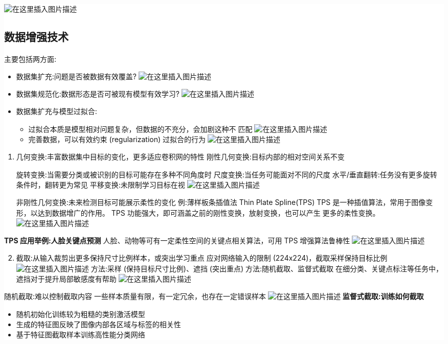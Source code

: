 ![在这里插入图片描述](https://img-blog.csdnimg.cn/20190617160932299.png?x-oss-process=image/watermark,type_ZmFuZ3poZW5naGVpdGk,shadow_10,text_aHR0cHM6Ly9ibG9nLmNzZG4ubmV0L05HVWV2ZXIxNQ==,size_16,color_FFFFFF,t_70)

## 数据增强技术
主要包括两方面: 
- 数据集扩充:问题是否被数据有效覆盖?
![在这里插入图片描述](https://img-blog.csdnimg.cn/2019061716101877.png?x-oss-process=image/watermark,type_ZmFuZ3poZW5naGVpdGk,shadow_10,text_aHR0cHM6Ly9ibG9nLmNzZG4ubmV0L05HVWV2ZXIxNQ==,size_16,color_FFFFFF,t_70)

- 数据集规范化:数据形态是否可被现有模型有效学习?
![在这里插入图片描述](https://img-blog.csdnimg.cn/20190617161046362.png?x-oss-process=image/watermark,type_ZmFuZ3poZW5naGVpdGk,shadow_10,text_aHR0cHM6Ly9ibG9nLmNzZG4ubmV0L05HVWV2ZXIxNQ==,size_16,color_FFFFFF,t_70)

- 数据集扩充与模型过拟合: 
	- 过拟合本质是模型相对问题复杂，但数据的不充分，会加剧这种不 匹配
	![在这里插入图片描述](https://img-blog.csdnimg.cn/20190617161824645.png?x-oss-process=image/watermark,type_ZmFuZ3poZW5naGVpdGk,shadow_10,text_aHR0cHM6Ly9ibG9nLmNzZG4ubmV0L05HVWV2ZXIxNQ==,size_16,color_FFFFFF,t_70)
	- 完善数据，可以有效约束 (regularization) 过拟合的行为
![在这里插入图片描述](https://img-blog.csdnimg.cn/20190617161856140.png?x-oss-process=image/watermark,type_ZmFuZ3poZW5naGVpdGk,shadow_10,text_aHR0cHM6Ly9ibG9nLmNzZG4ubmV0L05HVWV2ZXIxNQ==,size_16,color_FFFFFF,t_70)

1. 几何变换:丰富数据集中目标的变化，更多适应卷积网的特性 
	刚性几何变换:目标内部的相对空间关系不变

	旋转变换:当需要分类或被识别的目标可能存在多种不同角度时 
	尺度变换:当任务可能面对不同的尺度 
	水平/垂直翻转:任务没有更多旋转条件时，翻转更为常见 
	平移变换:未限制学习目标在视
![在这里插入图片描述](https://img-blog.csdnimg.cn/20190617162053201.png?x-oss-process=image/watermark,type_ZmFuZ3poZW5naGVpdGk,shadow_10,text_aHR0cHM6Ly9ibG9nLmNzZG4ubmV0L05HVWV2ZXIxNQ==,size_16,color_FFFFFF,t_70)

	非刚性几何变换:未来检测目标可能展示柔性的变化
		例:薄样板条插值法 Thin Plate Spline(TPS)
		TPS 是一种插值算法，常用于图像变形，以达到数据增广的作用。
		TPS 功能强大，即可涵盖之前的刚性变换，放射变换，也可以产生 更多的柔性变换。
![在这里插入图片描述](https://img-blog.csdnimg.cn/20190617162136937.png?x-oss-process=image/watermark,type_ZmFuZ3poZW5naGVpdGk,shadow_10,text_aHR0cHM6Ly9ibG9nLmNzZG4ubmV0L05HVWV2ZXIxNQ==,size_16,color_FFFFFF,t_70)


**TPS 应用举例:人脸关键点预测**
人脸、动物等可有一定柔性空间的关键点相关算法，可用 TPS 增强算法鲁棒性
![在这里插入图片描述](https://img-blog.csdnimg.cn/20190617162224165.png?x-oss-process=image/watermark,type_ZmFuZ3poZW5naGVpdGk,shadow_10,text_aHR0cHM6Ly9ibG9nLmNzZG4ubmV0L05HVWV2ZXIxNQ==,size_16,color_FFFFFF,t_70)

2. 截取:从输入裁剪出更多保持尺寸比例样本，或突出学习重点 应对网络输入的限制 (224x224)，截取采样保持目标比例
![在这里插入图片描述](https://img-blog.csdnimg.cn/20190617162256258.png?x-oss-process=image/watermark,type_ZmFuZ3poZW5naGVpdGk,shadow_10,text_aHR0cHM6Ly9ibG9nLmNzZG4ubmV0L05HVWV2ZXIxNQ==,size_16,color_FFFFFF,t_70)
	方法:采样 (保持目标尺寸比例)、遮挡 (突出重点) 
	方法:随机截取、监督式截取 
	在细分类、关键点标注等任务中，遮挡对于提升局部敏感度有帮助
![在这里插入图片描述](https://img-blog.csdnimg.cn/20190617162326533.png?x-oss-process=image/watermark,type_ZmFuZ3poZW5naGVpdGk,shadow_10,text_aHR0cHM6Ly9ibG9nLmNzZG4ubmV0L05HVWV2ZXIxNQ==,size_16,color_FFFFFF,t_70)

随机截取:难以控制截取内容
 一些样本质量有限，有一定冗余，也存在一定错误样本
 ![在这里插入图片描述](https://img-blog.csdnimg.cn/20190617162347422.png?x-oss-process=image/watermark,type_ZmFuZ3poZW5naGVpdGk,shadow_10,text_aHR0cHM6Ly9ibG9nLmNzZG4ubmV0L05HVWV2ZXIxNQ==,size_16,color_FFFFFF,t_70)
**监督式截取:训练如何截取**
   - 随机初始化训练较为粗糙的类别激活模型
   - 生成的特征图反映了图像内部各区域与标签的相关性
  -  基于特征图截取样本训练高性能分类网络
